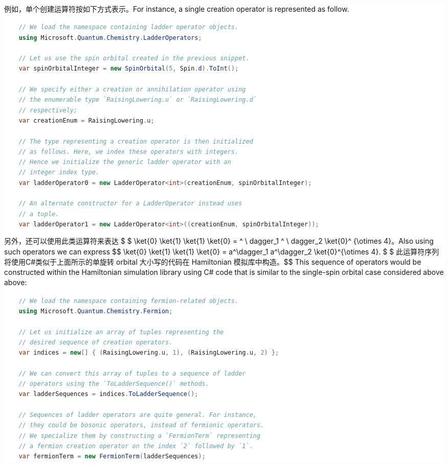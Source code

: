 <span data-ttu-id="3c8a2-137">例如，单个创建运算符按如下方式表示。</span><span class="sxs-lookup"><span data-stu-id="3c8a2-137">For instance, a single creation operator is represented as follow.</span></span>

```csharp
    // We load the namespace containing ladder operator objects.
    using Microsoft.Quantum.Chemistry.LadderOperators;

    // Let us use the spin orbital created in the previous snippet.
    var spinOrbitalInteger = new SpinOrbital(5, Spin.d).ToInt();

    // We specify either a creation or annihilation operator using 
    // the enumerable type `RaisingLowering.u` or `RaisingLowering.d`
    // respectively;
    var creationEnum = RaisingLowering.u;

    // The type representing a creation operator is then initialized 
    // as follows. Here, we index these operators with integers.
    // Hence we initialize the generic ladder operator with an
    // integer index type.
    var ladderOperator0 = new LadderOperator<int>(creationEnum, spinOrbitalInteger);

    // An alternate constructor for a LadderOperator instead uses
    // a tuple.
    var ladderOperator1 = new LadderOperator<int>((creationEnum, spinOrbitalInteger));
```

<span data-ttu-id="3c8a2-138">另外，还可以使用此类运算符来表达 $ $ \ket{0} \ket{1} \ket{1} \ket{0} = ^ \ dagger_1 ^ \ dagger_2 \ket{0}^ {\otimes 4}。</span><span class="sxs-lookup"><span data-stu-id="3c8a2-138">Also using such operators we can express $$ \ket{0} \ket{1} \ket{1} \ket{0} = a^\dagger_1 a^\dagger_2 \ket{0}^{\otimes 4}.</span></span>
<span data-ttu-id="3c8a2-139">$ $ 此运算符序列将使用C#类似于上面所示的单旋转 orbital 大小写的代码在 Hamiltonian 模拟库中构造。</span><span class="sxs-lookup"><span data-stu-id="3c8a2-139">$$ This sequence of operators would be constructed within the Hamiltonian simulation library using C# code that is similar to the single-spin orbital case considered above above:</span></span>
```csharp
    // We load the namespace containing fermion-related objects.
    using Microsoft.Quantum.Chemistry.Fermion;

    // Let us initialize an array of tuples representing the
    // desired sequence of creation operators.
    var indices = new[] { (RaisingLowering.u, 1), (RaisingLowering.u, 2) };

    // We can convert this array of tuples to a sequence of ladder
    // operators using the `ToLadderSequence()` methods.
    var ladderSequences = indices.ToLadderSequence();

    // Sequences of ladder operators are quite general. For instance,
    // they could be bosonic operators, instead of fermionic operators.
    // We specialize them by constructing a `FermionTerm` representing 
    // a fermion creation operator on the index `2` followed by `1`.
    var fermionTerm = new FermionTerm(ladderSequences);
```
